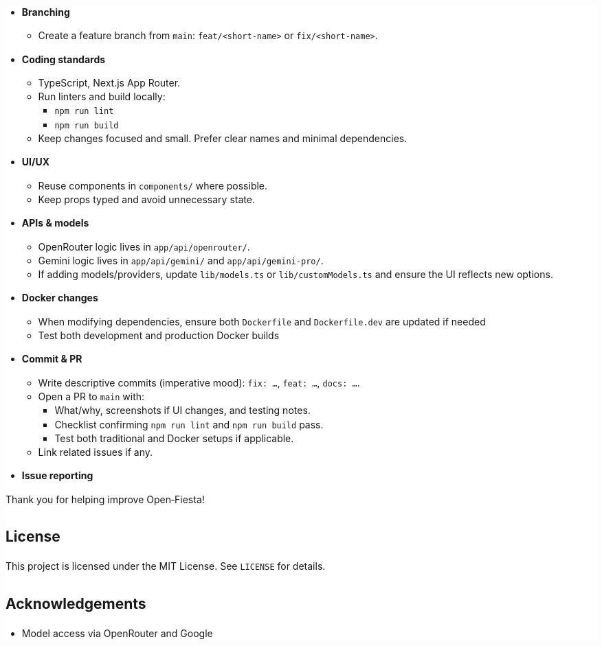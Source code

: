 - **Branching**
  - Create a feature branch from `main`: `feat/<short-name>` or `fix/<short-name>`.

- **Coding standards**
  - TypeScript, Next.js App Router.
  - Run linters and build locally:
    - `npm run lint`
    - `npm run build`
  - Keep changes focused and small. Prefer clear names and minimal dependencies.

- **UI/UX**
  - Reuse components in `components/` where possible.
  - Keep props typed and avoid unnecessary state.

- **APIs & models**
  - OpenRouter logic lives in `app/api/openrouter/`.
  - Gemini logic lives in `app/api/gemini/` and `app/api/gemini-pro/`.
  - If adding models/providers, update `lib/models.ts` or `lib/customModels.ts` and ensure the UI reflects new options.

- **Docker changes**
  - When modifying dependencies, ensure both `Dockerfile` and `Dockerfile.dev` are updated if needed
  - Test both development and production Docker builds

- **Commit & PR**
  - Write descriptive commits (imperative mood): `fix: …`, `feat: …`, `docs: …`.
  - Open a PR to `main` with:
    - What/why, screenshots if UI changes, and testing notes.
    - Checklist confirming `npm run lint` and `npm run build` pass.
    - Test both traditional and Docker setups if applicable.
  - Link related issues if any.

- **Issue reporting**

Thank you for helping improve Open‑Fiesta!

## License

This project is licensed under the MIT License. See `LICENSE` for details.

## Acknowledgements

- Model access via OpenRouter and Google
